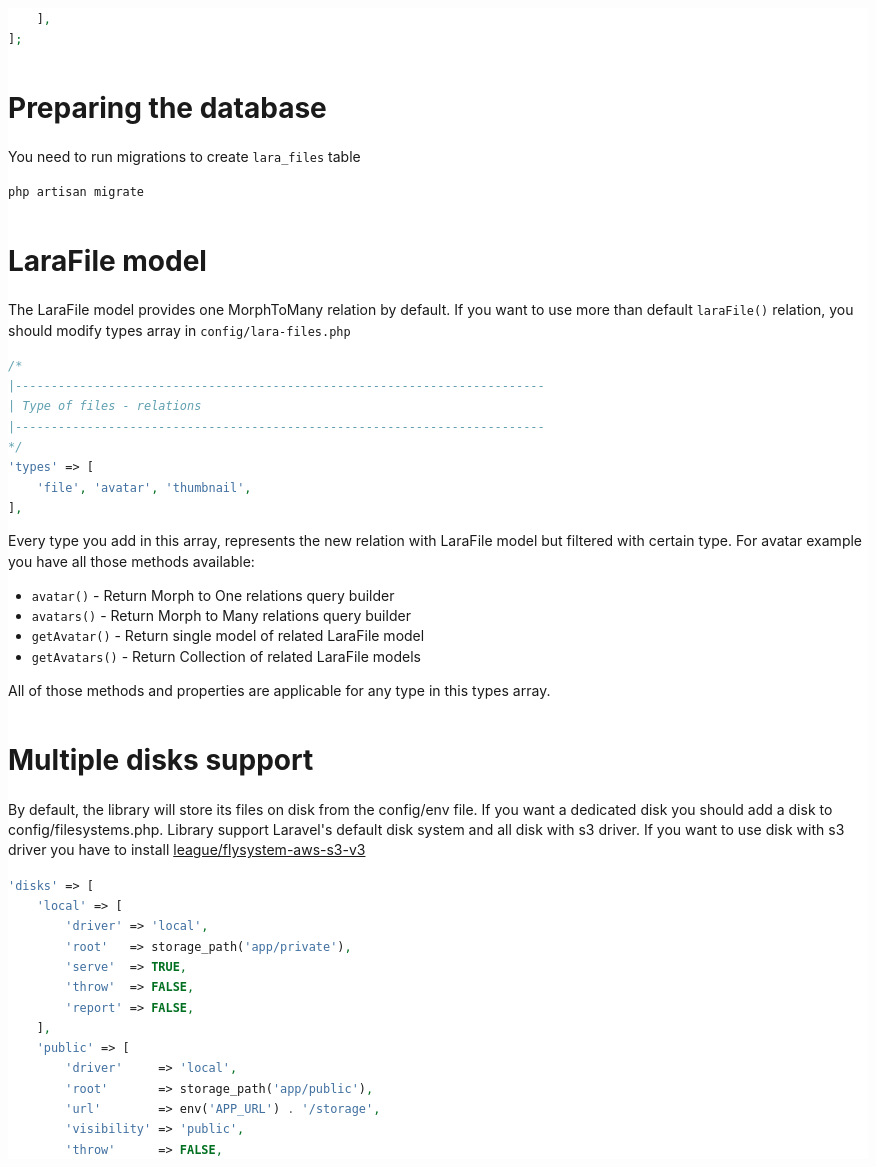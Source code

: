 ```php
    ],
];

```

# Preparing the database

You need to run migrations to create `lara_files` table

``` bash
php artisan migrate
```

# LaraFile model

The LaraFile model provides one MorphToMany relation by default.
If you want to use more than default `laraFile()` relation, you should modify types array in `config/lara-files.php`

```php
/*
|--------------------------------------------------------------------------
| Type of files - relations
|--------------------------------------------------------------------------
*/
'types' => [
    'file', 'avatar', 'thumbnail',
],
```

Every type you add in this array, represents the new relation with LaraFile model but filtered with certain type.
For avatar example you have all those methods available:

- `avatar()` - Return Morph to One relations query builder
- `avatars()` - Return Morph to Many relations query builder
- `getAvatar()` - Return single model of related LaraFile model
- `getAvatars()` - Return Collection of related LaraFile models

All of those methods and properties are applicable for any type in this types array.

# Multiple disks support

By default, the library will store its files on disk from the config/env file. If you want a dedicated disk you should
add a disk to config/filesystems.php. Library support Laravel's default disk system and all disk with s3 driver. If
you want to use disk with s3 driver you have to
install [league/flysystem-aws-s3-v3](https://github.com/thephpleague/flysystem-aws-s3-v3)

```php
'disks' => [
	'local' => [
		'driver' => 'local',
		'root'   => storage_path('app/private'),
		'serve'  => TRUE,
		'throw'  => FALSE,
		'report' => FALSE,
	],
	'public' => [
		'driver'     => 'local',
		'root'       => storage_path('app/public'),
		'url'        => env('APP_URL') . '/storage',
		'visibility' => 'public',
		'throw'      => FALSE,
```